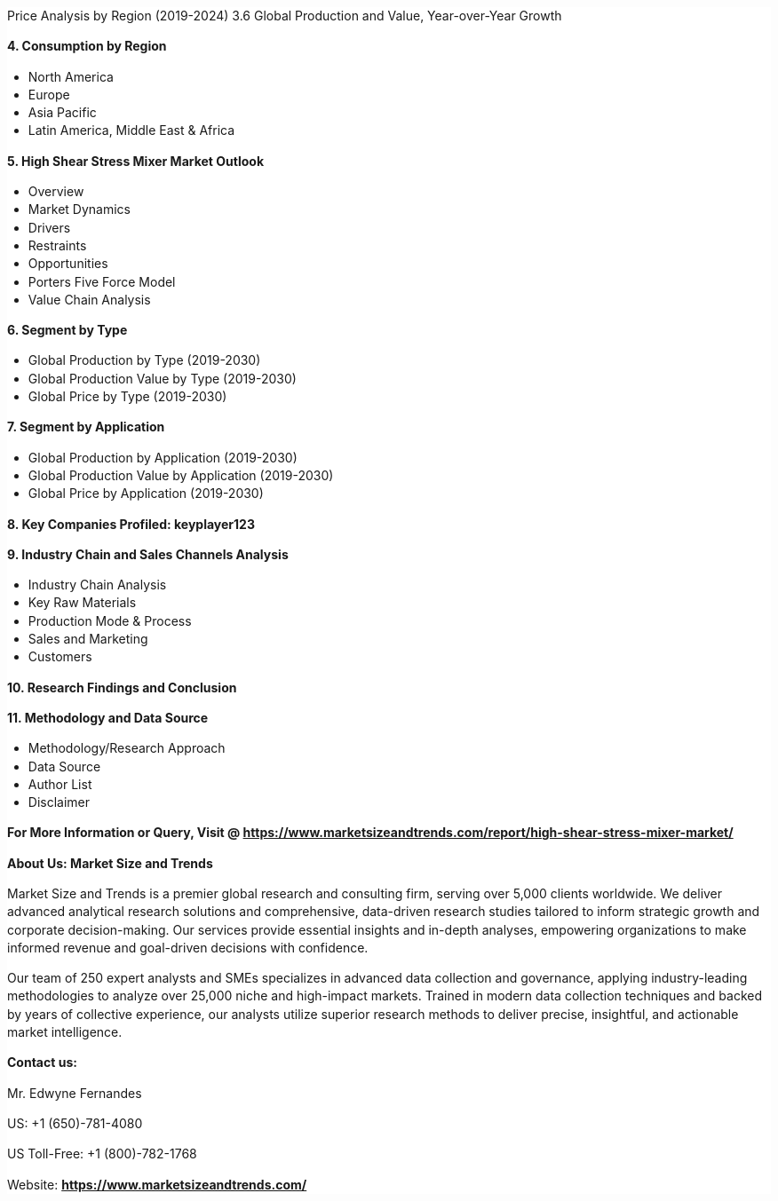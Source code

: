Price Analysis by Region (2019-2024) 3.6 Global Production and Value, Year-over-Year Growth</li></ul><p><strong>4. Consumption by Region</strong></p><ul><li>North America</li><li>Europe</li><li>Asia Pacific</li><li>Latin America, Middle East &amp; Africa</li></ul><p><strong>5. High Shear Stress Mixer Market Outlook</strong></p><ul><li>Overview</li><li>Market Dynamics</li><li>Drivers</li><li>Restraints</li><li>Opportunities</li><li>Porters Five Force Model</li><li>Value Chain Analysis&nbsp;</li></ul><p><strong>6. Segment by Type</strong></p><ul><li>Global Production by Type (2019-2030)</li><li>Global Production Value by Type (2019-2030)</li><li>Global Price by Type (2019-2030)</li></ul><p><strong>7. Segment by Application</strong></p><ul><li>Global Production by Application (2019-2030)</li><li>Global Production Value by Application (2019-2030)</li><li>Global Price by Application (2019-2030)</li></ul><p><strong>8. Key Companies Profiled: keyplayer123</strong></p><p><strong>9. Industry Chain and Sales Channels Analysis</strong></p><ul><li>Industry Chain Analysis</li><li>Key Raw Materials</li><li>Production Mode &amp; Process</li><li>Sales and Marketing</li><li>Customers</li></ul><p><strong>10. Research Findings and Conclusion</strong></p><p><strong>11. Methodology and Data Source</strong></p><ul><li>Methodology/Research Approach</li><li>Data Source</li><li>Author List</li><li>Disclaimer</li></ul></p><p><strong>For More Information or Query, Visit @ <a href="https://www.marketsizeandtrends.com/report/high-shear-stress-mixer-market/">https://www.marketsizeandtrends.com/report/high-shear-stress-mixer-market/</a></strong></p><p><strong>About Us: Market Size and Trends</strong></p><p>Market Size and Trends is a premier global research and consulting firm, serving over 5,000 clients worldwide. We deliver advanced analytical research solutions and comprehensive, data-driven research studies tailored to inform strategic growth and corporate decision-making. Our services provide essential insights and in-depth analyses, empowering organizations to make informed revenue and goal-driven decisions with confidence.</p><p>Our team of 250 expert analysts and SMEs specializes in advanced data collection and governance, applying industry-leading methodologies to analyze over 25,000 niche and high-impact markets. Trained in modern data collection techniques and backed by years of collective experience, our analysts utilize superior research methods to deliver precise, insightful, and actionable market intelligence.</p><p><strong>Contact us:</strong></p><p>Mr. Edwyne Fernandes</p><p>US: +1 (650)-781-4080</p><p>US Toll-Free: +1 (800)-782-1768</p><p>Website: <strong><a href="https://www.marketsizeandtrends.com/">https://www.marketsizeandtrends.com/</a></strong></p>
